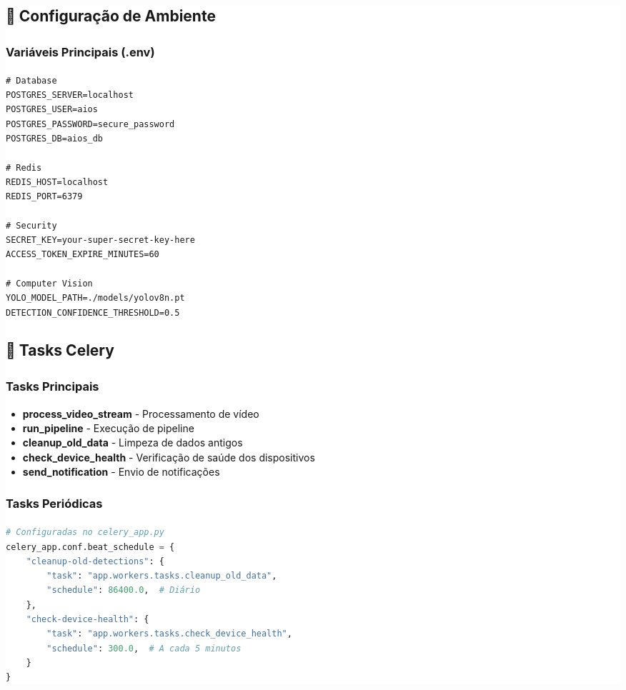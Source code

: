```json
```

## 🔧 Configuração de Ambiente

### Variáveis Principais (.env)

```env
# Database
POSTGRES_SERVER=localhost
POSTGRES_USER=aios
POSTGRES_PASSWORD=secure_password
POSTGRES_DB=aios_db

# Redis
REDIS_HOST=localhost
REDIS_PORT=6379

# Security
SECRET_KEY=your-super-secret-key-here
ACCESS_TOKEN_EXPIRE_MINUTES=60

# Computer Vision
YOLO_MODEL_PATH=./models/yolov8n.pt
DETECTION_CONFIDENCE_THRESHOLD=0.5
```

## 🔄 Tasks Celery

### Tasks Principais

- **process_video_stream** - Processamento de vídeo
- **run_pipeline** - Execução de pipeline
- **cleanup_old_data** - Limpeza de dados antigos
- **check_device_health** - Verificação de saúde dos dispositivos
- **send_notification** - Envio de notificações

### Tasks Periódicas

```python
# Configuradas no celery_app.py
celery_app.conf.beat_schedule = {
    "cleanup-old-detections": {
        "task": "app.workers.tasks.cleanup_old_data",
        "schedule": 86400.0,  # Diário
    },
    "check-device-health": {
        "task": "app.workers.tasks.check_device_health", 
        "schedule": 300.0,  # A cada 5 minutos
    }
}
```
